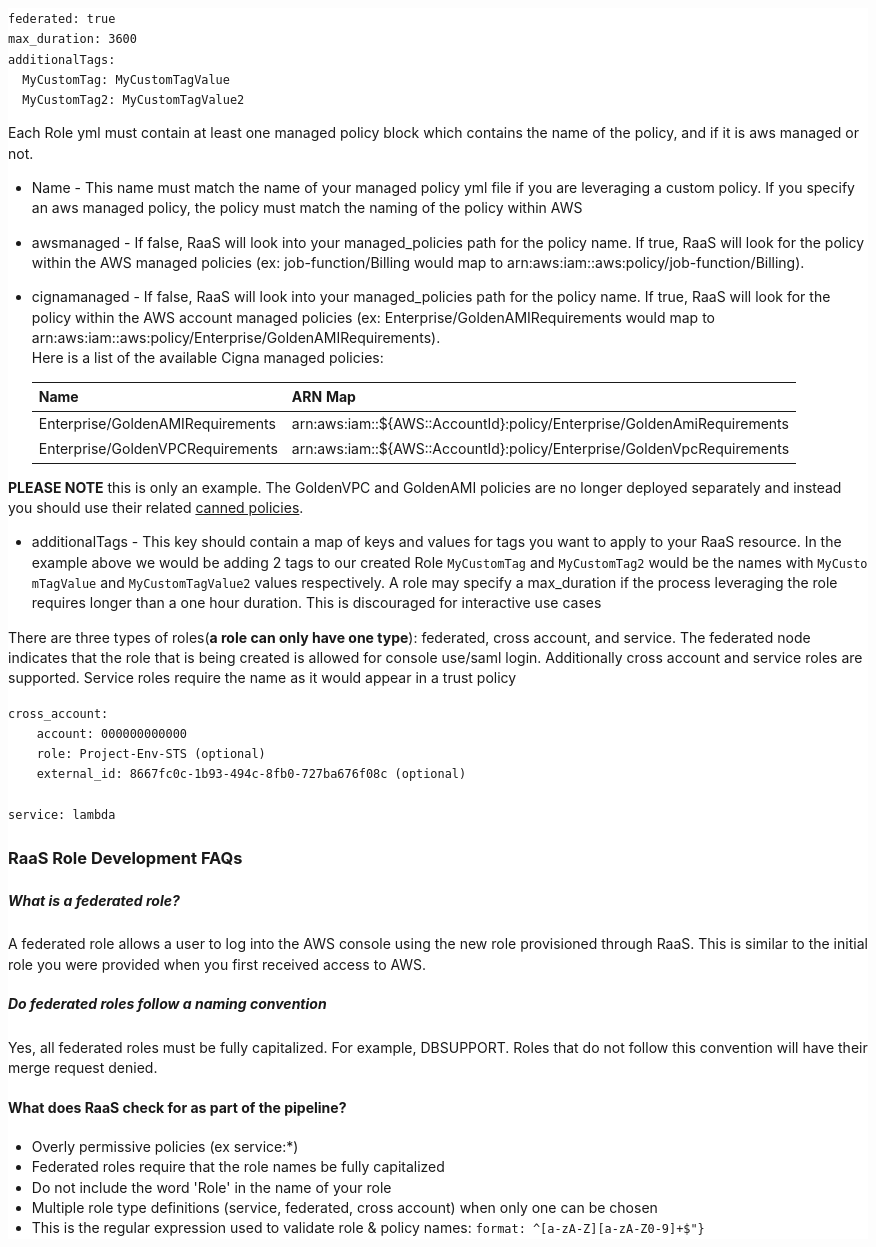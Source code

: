     federated: true
    max_duration: 3600
    additionalTags:
      MyCustomTag: MyCustomTagValue
      MyCustomTag2: MyCustomTagValue2

Each Role yml must contain at least one managed policy block which contains the name of the policy, and if it is aws managed or not.
* Name - This name must match the name of your managed policy yml file if you are leveraging a custom policy.  If you specify an aws managed policy, the policy must match the naming of the policy within AWS
* awsmanaged - If false, RaaS will look into your managed_policies path for the policy name.  If true, RaaS will look for the policy within the AWS managed policies (ex: job-function/Billing would map to arn:aws:iam::aws:policy/job-function/Billing).
* cignamanaged - If false, RaaS will look into your managed_policies path for the policy name.  If true, RaaS will look for the policy within the AWS account managed policies (ex: Enterprise/GoldenAMIRequirements would map to arn:aws:iam::aws:policy/Enterprise/GoldenAMIRequirements).  
Here is a list of the available Cigna managed policies:

     | Name | ARN Map|
     |--|--|
     | Enterprise/GoldenAMIRequirements | arn:aws:iam::${AWS::AccountId}:policy/Enterprise/GoldenAmiRequirements |
     | Enterprise/GoldenVPCRequirements | arn:aws:iam::${AWS::AccountId}:policy/Enterprise/GoldenVpcRequirements |
**PLEASE NOTE** this is only an example. The GoldenVPC and GoldenAMI policies are no longer deployed separately and instead you should use their related [canned policies](https://confluence.sys.cigna.com/display/CLOUD/RaaS+-+Canned+Policies).
* additionalTags - This key should contain a map of keys and values for tags you want to apply to your RaaS resource. In the example above we would be adding 2 tags to our created Role `MyCustomTag` and `MyCustomTag2` would be the names with `MyCustomTagValue` and `MyCustomTagValue2` values respectively.
A role may specify a max_duration if the process leveraging the role requires longer than a one hour duration. This is discouraged for interactive use cases

There are three types of roles(**a role can only have one type**): federated, cross account, and service.
The federated node indicates that the role that is being created is allowed for console use/saml login.
Additionally cross account and service roles are supported.
Service roles require the name as it would appear in a trust policy

```
cross_account:
    account: 000000000000
    role: Project-Env-STS (optional)
    external_id: 8667fc0c-1b93-494c-8fb0-727ba676f08c (optional)

service: lambda
```

### RaaS Role Development FAQs
##### What is a federated role?
A federated role allows a user to log into the AWS console using the new role provisioned through RaaS.  This is similar to the initial role you were provided when you first received access to AWS.
##### Do federated roles follow a naming convention
Yes, all federated roles must be fully capitalized.  For example, DBSUPPORT.  Roles that do not follow this convention will have their merge request denied.
#### What does RaaS check for as part of the pipeline?
* Overly permissive policies (ex service:*)
* Federated roles require that the role names be fully capitalized
* Do not include the word 'Role' in the name of your role
* Multiple role type definitions (service, federated, cross account) when only one can be chosen
* This is the regular expression used to validate role & policy names: `format: ^[a-zA-Z][a-zA-Z0-9]+$"}`